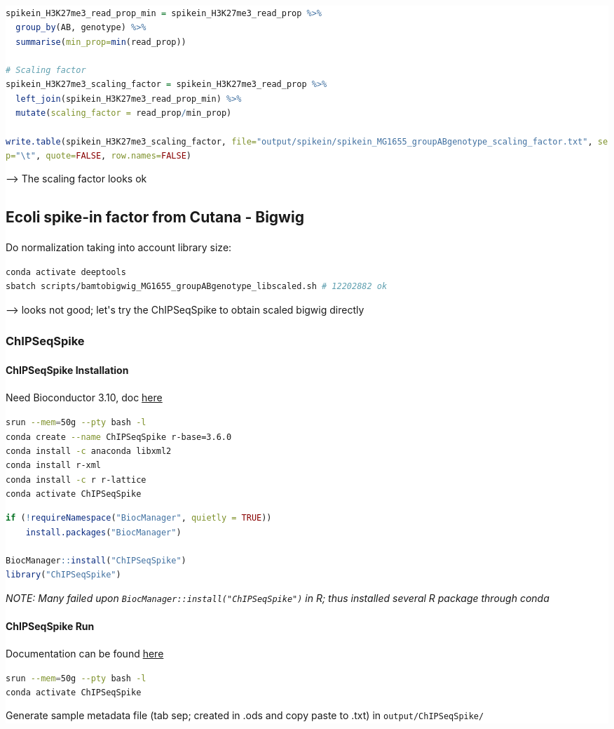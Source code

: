 ```R
spikein_H3K27me3_read_prop_min = spikein_H3K27me3_read_prop %>%
  group_by(AB, genotype) %>%
  summarise(min_prop=min(read_prop))

# Scaling factor
spikein_H3K27me3_scaling_factor = spikein_H3K27me3_read_prop %>%
  left_join(spikein_H3K27me3_read_prop_min) %>%
  mutate(scaling_factor = read_prop/min_prop)

write.table(spikein_H3K27me3_scaling_factor, file="output/spikein/spikein_MG1655_groupABgenotype_scaling_factor.txt", sep="\t", quote=FALSE, row.names=FALSE)

```

--> The scaling factor looks ok



## Ecoli spike-in factor from Cutana - Bigwig

Do normalization taking into account library size:

```bash
conda activate deeptools
sbatch scripts/bamtobigwig_MG1655_groupABgenotype_libscaled.sh # 12202882 ok
```

--> looks not good; let's try the ChIPSeqSpike to obtain scaled bigwig directly




### ChIPSeqSpike
#### ChIPSeqSpike Installation
Need Bioconductor 3.10, doc [here](https://bioconductor.riken.jp/packages/3.10/bioc/html/ChIPSeqSpike.html)
```bash
srun --mem=50g --pty bash -l
conda create --name ChIPSeqSpike r-base=3.6.0 
conda install -c anaconda libxml2
conda install r-xml
conda install -c r r-lattice
conda activate ChIPSeqSpike
```
```R
if (!requireNamespace("BiocManager", quietly = TRUE))
    install.packages("BiocManager")

BiocManager::install("ChIPSeqSpike")
library("ChIPSeqSpike")
```
*NOTE: Many failed upon `BiocManager::install("ChIPSeqSpike")` in R; thus installed several R package through conda*

#### ChIPSeqSpike Run
Documentation can be found [here](https://rdrr.io/bioc/ChIPSeqSpike/f/inst/doc/ChIPSeqSpike.pdf)
```bash
srun --mem=50g --pty bash -l
conda activate ChIPSeqSpike
```
Generate sample metadata file (tab sep; created in .ods and copy paste to .txt) in `output/ChIPSeqSpike/` 
